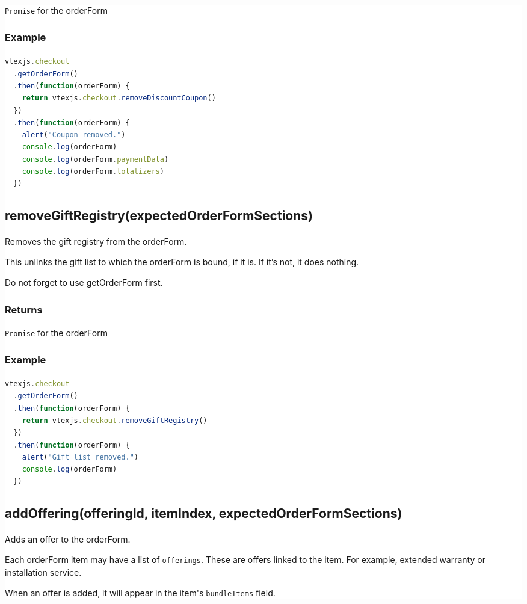 `Promise` for the orderForm

### Example

```js
vtexjs.checkout
  .getOrderForm()
  .then(function(orderForm) {
    return vtexjs.checkout.removeDiscountCoupon()
  })
  .then(function(orderForm) {
    alert("Coupon removed.")
    console.log(orderForm)
    console.log(orderForm.paymentData)
    console.log(orderForm.totalizers)
  })
```

## removeGiftRegistry(expectedOrderFormSections)

Removes the gift registry from the orderForm.

This unlinks the gift list to which the orderForm is bound, if it is. If it’s not, it does nothing.

Do not forget to use getOrderForm first.

### Returns

`Promise` for the orderForm

### Example

```js
vtexjs.checkout
  .getOrderForm()
  .then(function(orderForm) {
    return vtexjs.checkout.removeGiftRegistry()
  })
  .then(function(orderForm) {
    alert("Gift list removed.")
    console.log(orderForm)
  })
```

## addOffering(offeringId, itemIndex, expectedOrderFormSections)

Adds an offer to the orderForm.

Each orderForm item may have a list of `offerings`. These are offers linked to the item. For example, extended warranty or installation service.

When an offer is added, it will appear in the item's `bundleItems` field.
